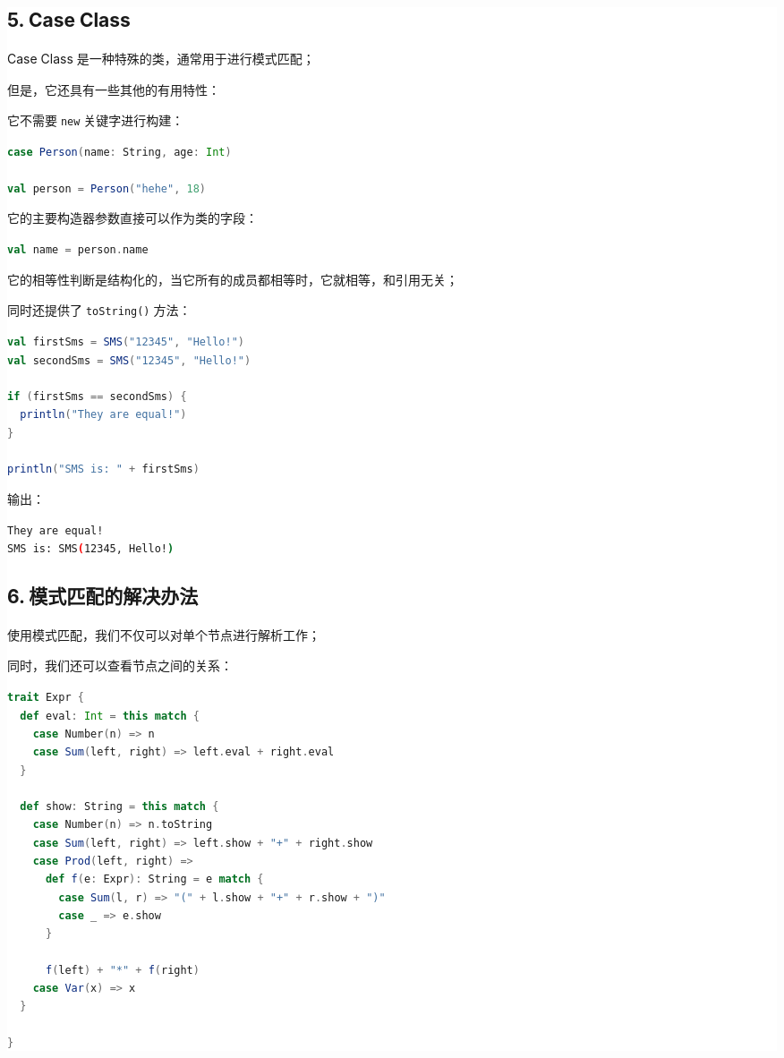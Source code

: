 ## 5. Case Class

Case Class 是一种特殊的类，通常用于进行模式匹配；

但是，它还具有一些其他的有用特性：

它不需要 `new` 关键字进行构建：

```scala
case Person(name: String, age: Int)

val person = Person("hehe", 18)
```

它的主要构造器参数直接可以作为类的字段：

```scala
val name = person.name
```

它的相等性判断是结构化的，当它所有的成员都相等时，它就相等，和引用无关；

同时还提供了 `toString()` 方法：

```scala
val firstSms = SMS("12345", "Hello!")
val secondSms = SMS("12345", "Hello!")

if (firstSms == secondSms) {
  println("They are equal!")
}

println("SMS is: " + firstSms)
```

输出：

```bash
They are equal!
SMS is: SMS(12345, Hello!)
```

## 6. 模式匹配的解决办法

使用模式匹配，我们不仅可以对单个节点进行解析工作；

同时，我们还可以查看节点之间的关系：

```scala
trait Expr {
  def eval: Int = this match {
    case Number(n) => n
    case Sum(left, right) => left.eval + right.eval
  }

  def show: String = this match {
    case Number(n) => n.toString
    case Sum(left, right) => left.show + "+" + right.show
    case Prod(left, right) =>
      def f(e: Expr): String = e match {
        case Sum(l, r) => "(" + l.show + "+" + r.show + ")"
        case _ => e.show
      }

      f(left) + "*" + f(right)
    case Var(x) => x
  }

}

```